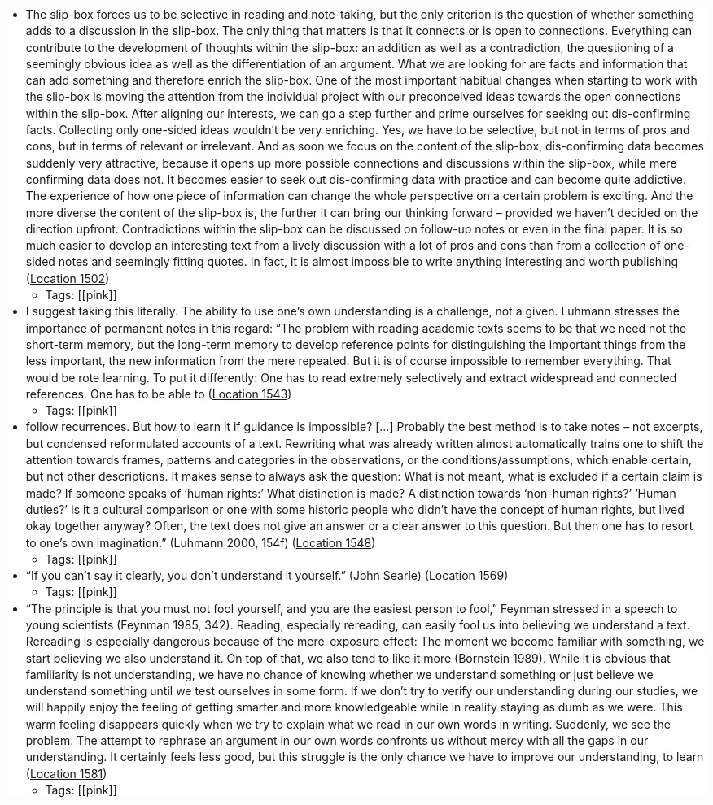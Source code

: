 - The slip-box forces us to be selective in reading and note-taking, but the only criterion is the question of whether something adds to a discussion in the slip-box. The only thing that matters is that it connects or is open to connections. Everything can contribute to the development of thoughts within the slip-box: an addition as well as a contradiction, the questioning of a seemingly obvious idea as well as the differentiation of an argument. What we are looking for are facts and information that can add something and therefore enrich the slip-box. One of the most important habitual changes when starting to work with the slip-box is moving the attention from the individual project with our preconceived ideas towards the open connections within the slip-box. After aligning our interests, we can go a step further and prime ourselves for seeking out dis-confirming facts. Collecting only one-sided ideas wouldn’t be very enriching. Yes, we have to be selective, but not in terms of pros and cons, but in terms of relevant or irrelevant. And as soon we focus on the content of the slip-box, dis-confirming data becomes suddenly very attractive, because it opens up more possible connections and discussions within the slip-box, while mere confirming data does not. It becomes easier to seek out dis-confirming data with practice and can become quite addictive. The experience of how one piece of information can change the whole perspective on a certain problem is exciting. And the more diverse the content of the slip-box is, the further it can bring our thinking forward – provided we haven’t decided on the direction upfront. Contradictions within the slip-box can be discussed on follow-up notes or even in the final paper. It is so much easier to develop an interesting text from a lively discussion with a lot of pros and cons than from a collection of one-sided notes and seemingly fitting quotes. In fact, it is almost impossible to write anything interesting and worth publishing ([Location 1502](https://readwise.io/to_kindle?action=open&asin=B06WVYW33Y&location=1502))
    - Tags: [[pink]] 
- I suggest taking this literally. The ability to use one’s own understanding is a challenge, not a given. Luhmann stresses the importance of permanent notes in this regard: “The problem with reading academic texts seems to be that we need not the short-term memory, but the long-term memory to develop reference points for distinguishing the important things from the less important, the new information from the mere repeated. But it is of course impossible to remember everything. That would be rote learning. To put it differently: One has to read extremely selectively and extract widespread and connected references. One has to be able to ([Location 1543](https://readwise.io/to_kindle?action=open&asin=B06WVYW33Y&location=1543))
    - Tags: [[pink]] 
- follow recurrences. But how to learn it if guidance is impossible? […] Probably the best method is to take notes – not excerpts, but condensed reformulated accounts of a text. Rewriting what was already written almost automatically trains one to shift the attention towards frames, patterns and categories in the observations, or the conditions/assumptions, which enable certain, but not other descriptions. It makes sense to always ask the question: What is not meant, what is excluded if a certain claim is made? If someone speaks of ‘human rights:’ What distinction is made? A distinction towards ‘non-human rights?’ ‘Human duties?’ Is it a cultural comparison or one with some historic people who didn’t have the concept of human rights, but lived okay together anyway? Often, the text does not give an answer or a clear answer to this question. But then one has to resort to one’s own imagination.” (Luhmann 2000, 154f) ([Location 1548](https://readwise.io/to_kindle?action=open&asin=B06WVYW33Y&location=1548))
    - Tags: [[pink]] 
- “If you can’t say it clearly, you don’t understand it yourself.” (John Searle) ([Location 1569](https://readwise.io/to_kindle?action=open&asin=B06WVYW33Y&location=1569))
    - Tags: [[pink]] 
- “The principle is that you must not fool yourself, and you are the easiest person to fool,” Feynman stressed in a speech to young scientists (Feynman 1985, 342). Reading, especially rereading, can easily fool us into believing we understand a text. Rereading is especially dangerous because of the mere-exposure effect: The moment we become familiar with something, we start believing we also understand it. On top of that, we also tend to like it more (Bornstein 1989). While it is obvious that familiarity is not understanding, we have no chance of knowing whether we understand something or just believe we understand something until we test ourselves in some form. If we don’t try to verify our understanding during our studies, we will happily enjoy the feeling of getting smarter and more knowledgeable while in reality staying as dumb as we were. This warm feeling disappears quickly when we try to explain what we read in our own words in writing. Suddenly, we see the problem. The attempt to rephrase an argument in our own words confronts us without mercy with all the gaps in our understanding. It certainly feels less good, but this struggle is the only chance we have to improve our understanding, to learn ([Location 1581](https://readwise.io/to_kindle?action=open&asin=B06WVYW33Y&location=1581))
    - Tags: [[pink]] 